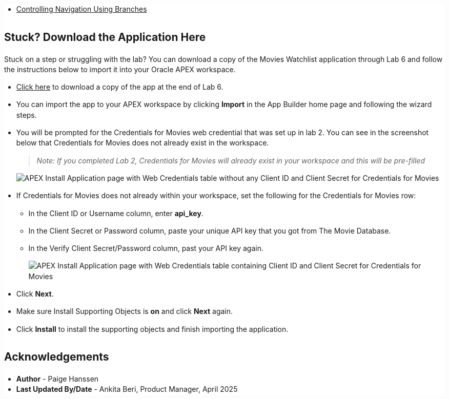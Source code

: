 - [Controlling Navigation Using Branches](https://docs.oracle.com/en/database/oracle/apex/24.2/htmdb/controlling-navigation-using-branches.html)

## Stuck? Download the Application Here

Stuck on a step or struggling with the lab? You can download a copy of the Movies Watchlist application through Lab 6 and follow the instructions below to import it into your Oracle APEX workspace.

- [Click here](https://c4u04.objectstorage.us-ashburn-1.oci.customer-oci.com/p/EcTjWk2IuZPZeNnD_fYMcgUhdNDIDA6rt9gaFj_WZMiL7VvxPBNMY60837hu5hga/n/c4u04/b/livelabsfiles/o/apex%2Flab-6.sql) to download a copy of the app at the end of Lab 6.

- You can import the app to your APEX workspace by clicking **Import** in the App Builder home page and following the wizard steps.

- You will be prompted for the Credentials for Movies web credential that was set up in lab 2. You can see in the screenshot below that Credentials for Movies does not already exist in the workspace.

    > *Note: If you completed Lab 2, Credentials for Movies will already exist in your workspace and this will be pre-filled*

    ![APEX Install Application page with Web Credentials table without any Client ID and Client Secret for Credentials for Movies](images/blank-credentials.png " ")

- If Credentials for Movies does not already within your workspace, set the following for the Credentials for Movies row:

    - In the Client ID or Username column, enter **api\_key**.

    - In the Client Secret or Password column, paste your unique API key that you got from The Movie Database.

    - In the Verify Client Secret/Password column, past your API key again.

        ![APEX Install Application page with Web Credentials table containing Client ID and Client Secret for Credentials for Movies](images/complete-credentials.png " ")

- Click **Next**.

- Make sure Install Supporting Objects is **on** and click **Next** again.

- Click **Install** to install the supporting objects and finish importing the application.

## Acknowledgements

- **Author** - Paige Hanssen
- **Last Updated By/Date** - Ankita Beri, Product Manager, April 2025